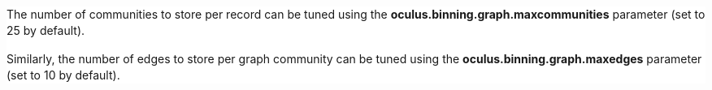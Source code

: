The number of communities to store per record can be tuned using the **oculus.<wbr>binning.<wbr>graph.<wbr>maxcommunities** parameter (set to 25 by default).

Similarly, the number of edges to store per graph community can be tuned using the **oculus.<wbr>binning.<wbr>graph.<wbr>maxedges** parameter (set to 10 by default).